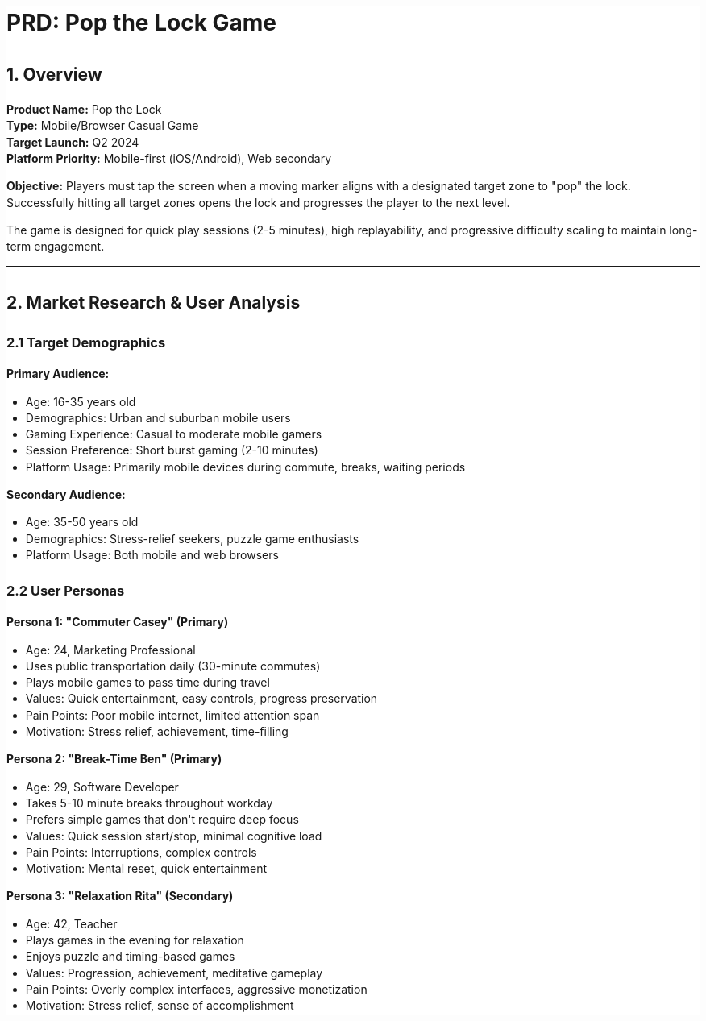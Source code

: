 # PRD: Pop the Lock Game

## 1. Overview
**Product Name:** Pop the Lock  
**Type:** Mobile/Browser Casual Game  
**Target Launch:** Q2 2024  
**Platform Priority:** Mobile-first (iOS/Android), Web secondary  

**Objective:** Players must tap the screen when a moving marker aligns with a designated target zone to "pop" the lock. Successfully hitting all target zones opens the lock and progresses the player to the next level.  

The game is designed for quick play sessions (2-5 minutes), high replayability, and progressive difficulty scaling to maintain long-term engagement.

---

## 2. Market Research & User Analysis

### 2.1 Target Demographics
**Primary Audience:**
- Age: 16-35 years old
- Demographics: Urban and suburban mobile users
- Gaming Experience: Casual to moderate mobile gamers
- Session Preference: Short burst gaming (2-10 minutes)
- Platform Usage: Primarily mobile devices during commute, breaks, waiting periods

**Secondary Audience:**
- Age: 35-50 years old
- Demographics: Stress-relief seekers, puzzle game enthusiasts
- Platform Usage: Both mobile and web browsers

### 2.2 User Personas

**Persona 1: "Commuter Casey" (Primary)**
- Age: 24, Marketing Professional
- Uses public transportation daily (30-minute commutes)
- Plays mobile games to pass time during travel
- Values: Quick entertainment, easy controls, progress preservation
- Pain Points: Poor mobile internet, limited attention span
- Motivation: Stress relief, achievement, time-filling

**Persona 2: "Break-Time Ben" (Primary)**
- Age: 29, Software Developer
- Takes 5-10 minute breaks throughout workday
- Prefers simple games that don't require deep focus
- Values: Quick session start/stop, minimal cognitive load
- Pain Points: Interruptions, complex controls
- Motivation: Mental reset, quick entertainment

**Persona 3: "Relaxation Rita" (Secondary)**
- Age: 42, Teacher
- Plays games in the evening for relaxation
- Enjoys puzzle and timing-based games
- Values: Progression, achievement, meditative gameplay
- Pain Points: Overly complex interfaces, aggressive monetization
- Motivation: Stress relief, sense of accomplishment
